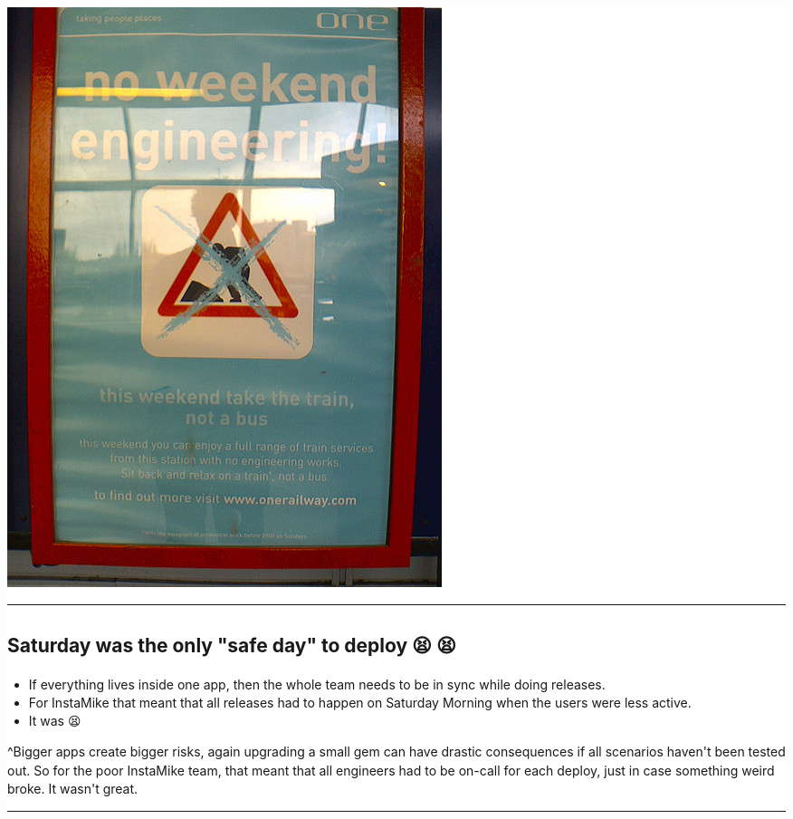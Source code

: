 ![original](images/weekends.jpg)

---

## Saturday was the only "safe day" to deploy :tired_face: :tired_face:

* If everything lives inside one app, then the whole team needs to be in sync
  while doing releases.
* For InstaMike that meant that all releases had to happen on Saturday
  Morning when the users were less active.
* It was :tired_face:

^Bigger apps create bigger risks, again upgrading a small gem can have drastic
consequences if all scenarios haven't been tested out. So for the poor
InstaMike team, that meant that all engineers had to be on-call for each
deploy, just in case something weird broke. It wasn't great.

---
